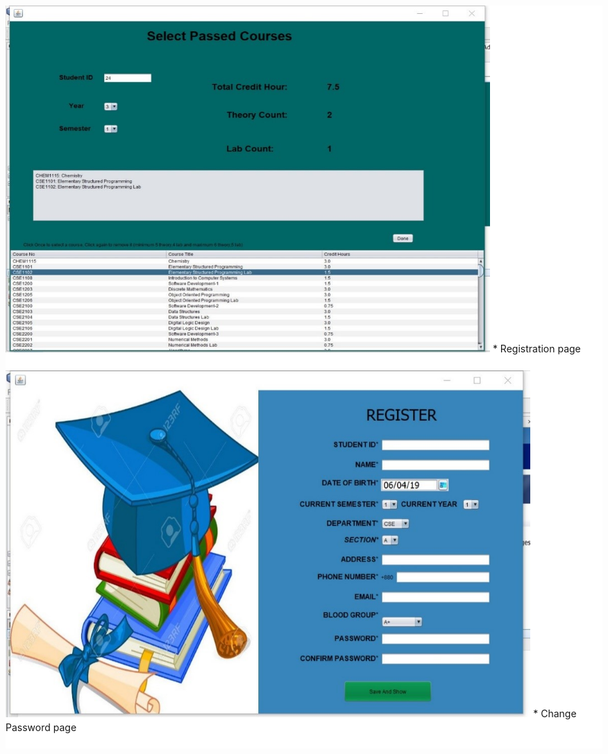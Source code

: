 <img src="images/admin.jpg" height="500">
* Registration page<br><br>
<img src="images/register.jpg" height="500">
* Change Password page<br><br>